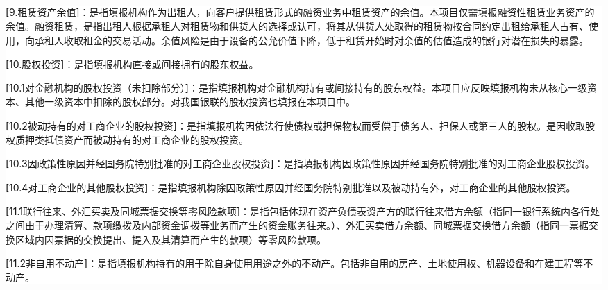 [9.租赁资产余值]：是指填报机构作为出租人，向客户提供租赁形式的融资业务中租赁资产的余值。本项目仅需填报融资性租赁业务资产的余值。融资租赁，是指出租人根据承租人对租赁物和供货人的选择或认可，将其从供货人处取得的租赁物按合同约定出租给承租人占有、使用，向承租人收取租金的交易活动。余值风险是由于设备的公允价值下降，低于租赁开始时对余值的估值造成的银行对潜在损失的暴露。

[10.股权投资]：是指填报机构直接或间接拥有的股东权益。

[10.1对金融机构的股权投资（未扣除部分）]：是指填报机构对金融机构持有或间接持有的股东权益。本项目应反映填报机构未从核心一级资本、其他一级资本中扣除的股权部分。对我国银联的股权投资也填报在本项目中。

[10.2被动持有的对工商企业的股权投资]：是指填报机构因依法行使债权或担保物权而受偿于债务人、担保人或第三人的股权。是因收取股权质押类抵债资产而被动持有的对工商企业的股权投资。

[10.3因政策性原因并经国务院特别批准的对工商企业股权投资]：是指填报机构因政策性原因并经国务院特别批准的对工商企业股权投资。

[10.4对工商企业的其他股权投资]：是指填报机构除因政策性原因并经国务院特别批准以及被动持有外，对工商企业的其他股权投资。

[11.1联行往来、外汇买卖及同城票据交换等零风险款项]：是指包括体现在资产负债表资产方的联行往来借方余额（指同一银行系统内各行处之间由于办理清算、款项缴拨及内部资金调拨等业务而产生的资金账务往来。）、外汇买卖借方余额、同城票据交换借方余额（指同一票据交换区域内因票据的交换提出、提入及其清算而产生的款项）等零风险款项。

[11.2非自用不动产]：是指填报机构持有的用于除自身使用用途之外的不动产。包括非自用的房产、土地使用权、机器设备和在建工程等不动产。
